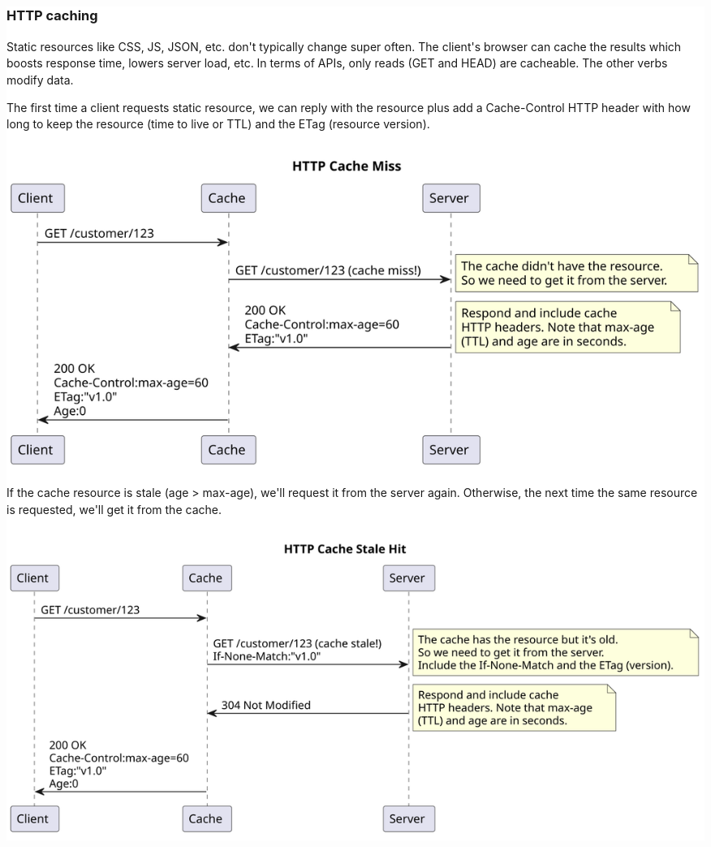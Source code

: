 ### HTTP caching
Static resources like CSS, JS, JSON, etc. don't typically change super often. The client's browser can cache the results which boosts response time, lowers server load, etc. In terms of APIs, only reads (GET and HEAD) are cacheable. The other verbs modify data.

The first time a client requests static resource, we can reply with the resource plus add a Cache-Control HTTP header with how long to keep the resource (time to live or TTL) and the ETag (resource version).

![](./diagrams/out/http-cache-miss/http-cache-miss.svg)

If the cache resource is stale (age > max-age), we'll request it from the server again. Otherwise, the next time the same resource is requested, we'll get it from the cache.

![](./diagrams/out/http-cache-stale/http-cache-stale.svg)
